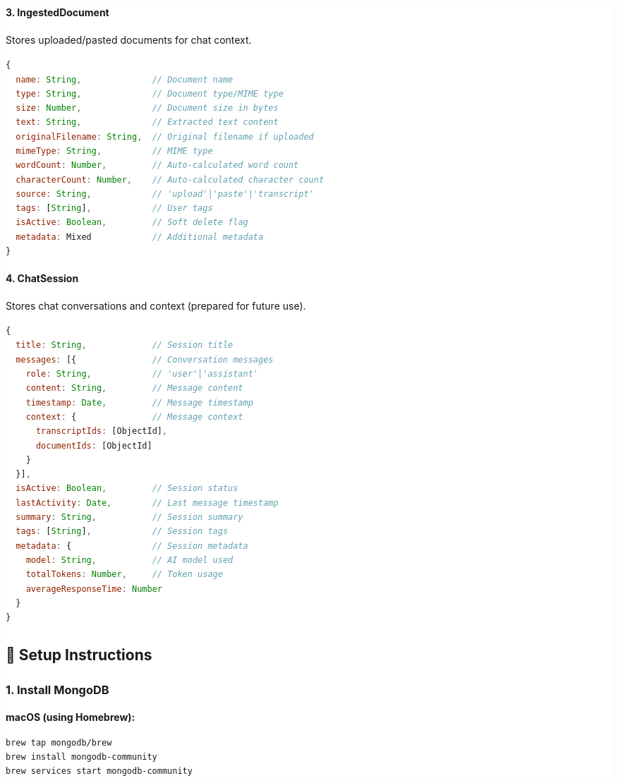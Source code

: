 #### 3. IngestedDocument
Stores uploaded/pasted documents for chat context.

```javascript
{
  name: String,              // Document name
  type: String,              // Document type/MIME type
  size: Number,              // Document size in bytes
  text: String,              // Extracted text content
  originalFilename: String,  // Original filename if uploaded
  mimeType: String,          // MIME type
  wordCount: Number,         // Auto-calculated word count
  characterCount: Number,    // Auto-calculated character count
  source: String,            // 'upload'|'paste'|'transcript'
  tags: [String],            // User tags
  isActive: Boolean,         // Soft delete flag
  metadata: Mixed            // Additional metadata
}
```

#### 4. ChatSession
Stores chat conversations and context (prepared for future use).

```javascript
{
  title: String,             // Session title
  messages: [{               // Conversation messages
    role: String,            // 'user'|'assistant'
    content: String,         // Message content
    timestamp: Date,         // Message timestamp
    context: {               // Message context
      transcriptIds: [ObjectId],
      documentIds: [ObjectId]
    }
  }],
  isActive: Boolean,         // Session status
  lastActivity: Date,        // Last message timestamp
  summary: String,           // Session summary
  tags: [String],            // Session tags
  metadata: {                // Session metadata
    model: String,           // AI model used
    totalTokens: Number,     // Token usage
    averageResponseTime: Number
  }
}
```

## 🚀 Setup Instructions

### 1. Install MongoDB

**macOS (using Homebrew):**
```bash
brew tap mongodb/brew
brew install mongodb-community
brew services start mongodb-community
```
